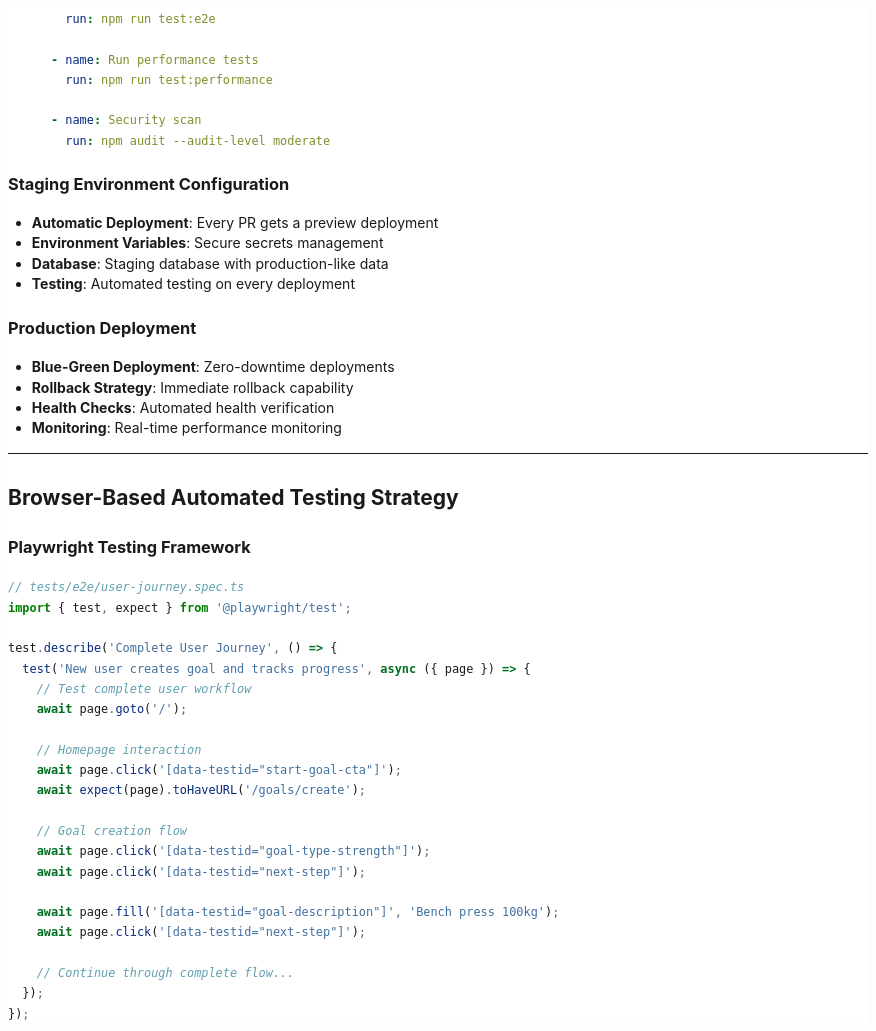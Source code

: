 ```yaml
        run: npm run test:e2e
      
      - name: Run performance tests
        run: npm run test:performance
      
      - name: Security scan
        run: npm audit --audit-level moderate
```

### Staging Environment Configuration
- **Automatic Deployment**: Every PR gets a preview deployment
- **Environment Variables**: Secure secrets management
- **Database**: Staging database with production-like data
- **Testing**: Automated testing on every deployment

### Production Deployment
- **Blue-Green Deployment**: Zero-downtime deployments
- **Rollback Strategy**: Immediate rollback capability
- **Health Checks**: Automated health verification
- **Monitoring**: Real-time performance monitoring

---

## Browser-Based Automated Testing Strategy

### Playwright Testing Framework
```typescript
// tests/e2e/user-journey.spec.ts
import { test, expect } from '@playwright/test';

test.describe('Complete User Journey', () => {
  test('New user creates goal and tracks progress', async ({ page }) => {
    // Test complete user workflow
    await page.goto('/');
    
    // Homepage interaction
    await page.click('[data-testid="start-goal-cta"]');
    await expect(page).toHaveURL('/goals/create');
    
    // Goal creation flow
    await page.click('[data-testid="goal-type-strength"]');
    await page.click('[data-testid="next-step"]');
    
    await page.fill('[data-testid="goal-description"]', 'Bench press 100kg');
    await page.click('[data-testid="next-step"]');
    
    // Continue through complete flow...
  });
});
```
